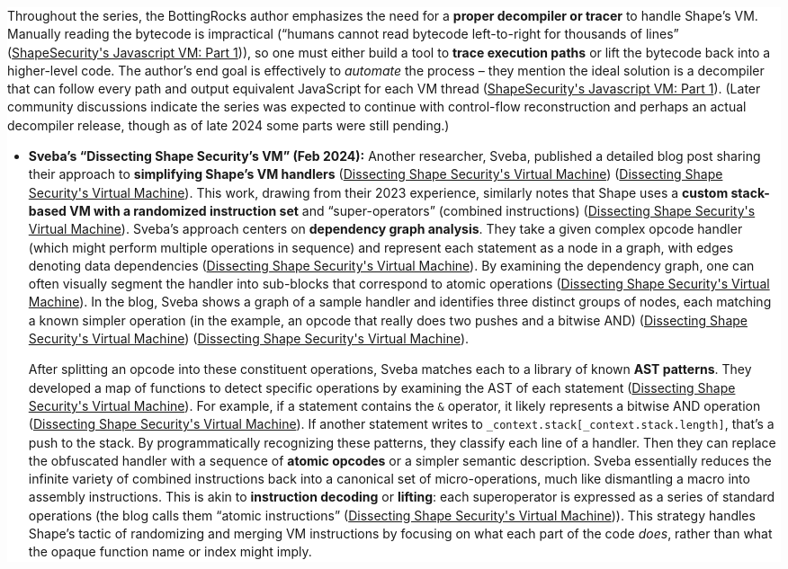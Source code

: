   Throughout the series, the BottingRocks author emphasizes the need for a **proper decompiler or tracer** to handle Shape’s VM. Manually reading the bytecode is impractical (“humans cannot read bytecode left-to-right for thousands of lines” ([ShapeSecurity's Javascript VM: Part 1](https://www.botting.rocks/shapesecuritys-javascript-vm-part-1/#:~:text=originally%20normal%20Javascript%20code%20into,matter%2C%20we%20cannot%20read%20bytecode))), so one must either build a tool to **trace execution paths** or lift the bytecode back into a higher-level code. The author’s end goal is effectively to *automate* the process – they mention the ideal solution is a decompiler that can follow every path and output equivalent JavaScript for each VM thread ([ShapeSecurity's Javascript VM: Part 1](https://www.botting.rocks/shapesecuritys-javascript-vm-part-1/#:~:text=For%20that%20reason%20alone%2C%20working,following%20the%20ops%20it%20executes)). (Later community discussions indicate the series was expected to continue with control-flow reconstruction and perhaps an actual decompiler release, though as of late 2024 some parts were still pending.)

- **Sveba’s “Dissecting Shape Security’s VM” (Feb 2024):** Another researcher, Sveba, published a detailed blog post sharing their approach to **simplifying Shape’s VM handlers** ([Dissecting Shape Security's Virtual Machine](https://svebaa.github.io/personal/blog/shape-security/#:~:text=Analysis)) ([Dissecting Shape Security's Virtual Machine](https://svebaa.github.io/personal/blog/shape-security/#:~:text=)). This work, drawing from their 2023 experience, similarly notes that Shape uses a **custom stack-based VM with a randomized instruction set** and “super-operators” (combined instructions) ([Dissecting Shape Security's Virtual Machine](https://svebaa.github.io/personal/blog/shape-security/#:~:text=As%20previously%20mentioned%2C%20the%20instruction,merging%20of%20multiple%20atomic%20instructions)). Sveba’s approach centers on **dependency graph analysis**. They take a given complex opcode handler (which might perform multiple operations in sequence) and represent each statement as a node in a graph, with edges denoting data dependencies ([Dissecting Shape Security's Virtual Machine](https://svebaa.github.io/personal/blog/shape-security/#:~:text=instructions)). By examining the dependency graph, one can often visually segment the handler into sub-blocks that correspond to atomic operations ([Dissecting Shape Security's Virtual Machine](https://svebaa.github.io/personal/blog/shape-security/#:~:text=Disclaimer%3A%20Code%20lines%201%2C%204%2C,lack%20dependencies%20with%20other%20nodes)). In the blog, Sveba shows a graph of a sample handler and identifies three distinct groups of nodes, each matching a known simpler operation (in the example, an opcode that really does two pushes and a bitwise AND) ([Dissecting Shape Security's Virtual Machine](https://svebaa.github.io/personal/blog/shape-security/#:~:text=function%20OPCODE_HANDLER%28_context%29%20,context.stack.length%5D%20%3D%20%24_a)) ([Dissecting Shape Security's Virtual Machine](https://svebaa.github.io/personal/blog/shape-security/#:~:text=Upon%20examining%20the%20graph%2C%20we,them%20with%20individual%20atomic%20operations)). 

  After splitting an opcode into these constituent operations, Sveba matches each to a library of known **AST patterns**. They developed a map of functions to detect specific operations by examining the AST of each statement ([Dissecting Shape Security's Virtual Machine](https://svebaa.github.io/personal/blog/shape-security/#:~:text=During%20each%20traversal%2C%20we%20determine,instance%2C%20consider%20the%20following%20statement)). For example, if a statement contains the `&` operator, it likely represents a bitwise AND operation ([Dissecting Shape Security's Virtual Machine](https://svebaa.github.io/personal/blog/shape-security/#:~:text=statement%20satisfies%20specific%20criteria,instance%2C%20consider%20the%20following%20statement)). If another statement writes to `_context.stack[_context.stack.length]`, that’s a push to the stack. By programmatically recognizing these patterns, they classify each line of a handler. Then they can replace the obfuscated handler with a sequence of **atomic opcodes** or a simpler semantic description. Sveba essentially reduces the infinite variety of combined instructions back into a canonical set of micro-operations, much like dismantling a macro into assembly instructions. This is akin to **instruction decoding** or **lifting**: each superoperator is expressed as a series of standard operations (the blog calls them “atomic instructions” ([Dissecting Shape Security's Virtual Machine](https://svebaa.github.io/personal/blog/shape-security/#:~:text=As%20previously%20mentioned%2C%20the%20instruction,merging%20of%20multiple%20atomic%20instructions))). This strategy handles Shape’s tactic of randomizing and merging VM instructions by focusing on what each part of the code *does*, rather than what the opaque function name or index might imply.
